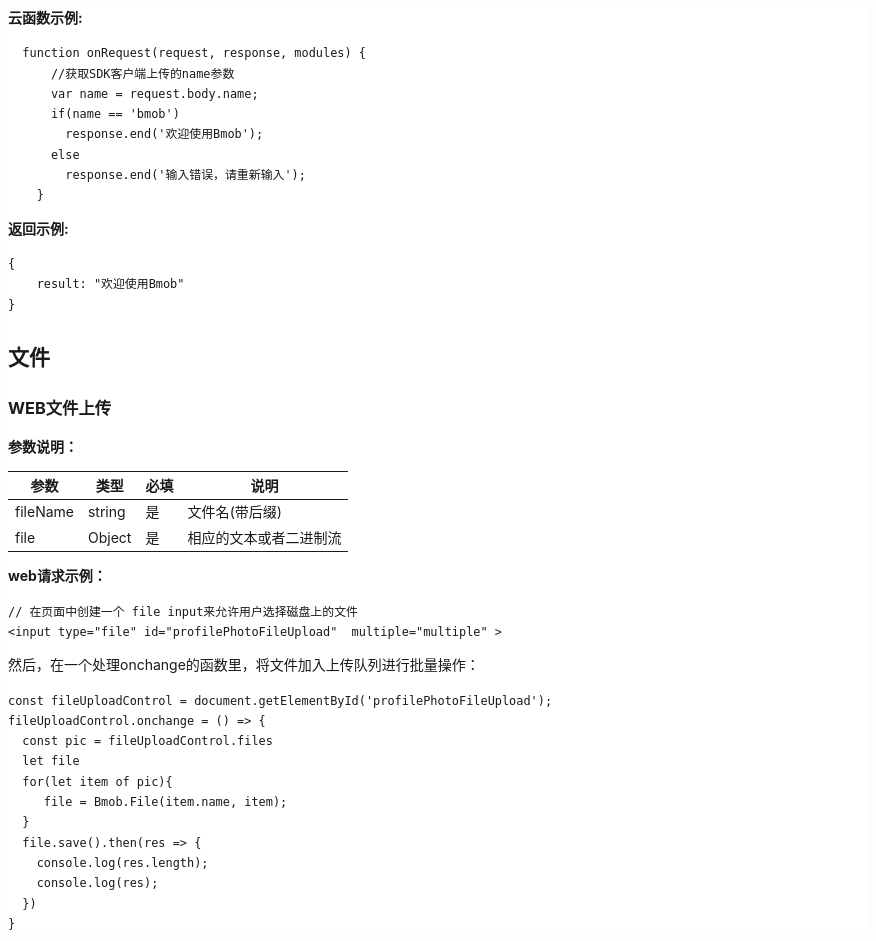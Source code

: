 **云函数示例:**

```
  function onRequest(request, response, modules) {
      //获取SDK客户端上传的name参数
      var name = request.body.name;
	  if(name == 'bmob')
	    response.end('欢迎使用Bmob');
	  else
	    response.end('输入错误，请重新输入');
    }  

```

**返回示例:**

```
{
	result: "欢迎使用Bmob"
}

```

###

## 文件

### WEB文件上传


 **参数说明：**

| 参数     | 类型   | 必填 | 说明   |
| -------- | ------ | ---- | ------ |
| fileName | string | 是   | 文件名(带后缀) |
| file     | Object | 是   | 相应的文本或者二进制流 |

**web请求示例：**

```
// 在页面中创建一个 file input来允许用户选择磁盘上的文件
<input type="file" id="profilePhotoFileUpload"  multiple="multiple" >
```
然后，在一个处理onchange的函数里，将文件加入上传队列进行批量操作：
```
const fileUploadControl = document.getElementById('profilePhotoFileUpload');
fileUploadControl.onchange = () => {
  const pic = fileUploadControl.files
  let file
  for(let item of pic){
     file = Bmob.File(item.name, item);
  }
  file.save().then(res => {
    console.log(res.length);
    console.log(res);
  })
}
```
